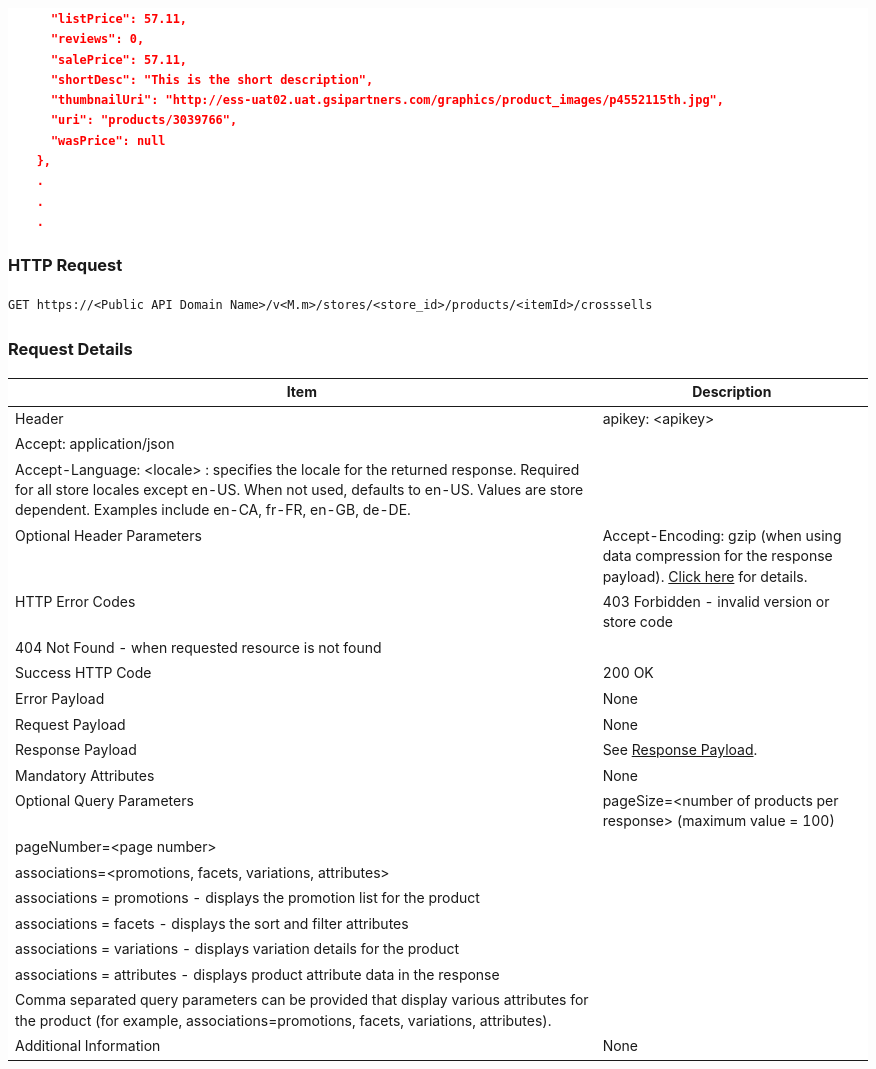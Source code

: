 ```JSON
      "listPrice": 57.11,
      "reviews": 0,
      "salePrice": 57.11,
      "shortDesc": "This is the short description",
      "thumbnailUri": "http://ess-uat02.uat.gsipartners.com/graphics/product_images/p4552115th.jpg",
      "uri": "products/3039766",
      "wasPrice": null
    },
    .
    .
    .
```



### HTTP Request

`GET https://<Public API Domain Name>/v<M.m>/stores/<store_id>/products/<itemId>/crosssells`

### Request Details

Item                 | Description
---------------------------------- | -----------------------------------
Header | apikey: &#60;apikey&#62;
 | Accept: application/json
 | Accept-Language: &#60;locale&#62; : specifies the locale for the returned response.  Required for all store locales except en-US.  When not used, defaults to en-US.  Values are store dependent. Examples include en-CA, fr-FR, en-GB, de-DE.
Optional Header Parameters | Accept-Encoding: gzip (when using data compression for the response payload). [Click here](overview/index.htm#<id=10>>wnd=HelpPopup>>newwnd=false) for details.
HTTP Error Codes|403 Forbidden - invalid version or store code
 | 404 Not Found - when requested resource is not found 
Success HTTP Code|200 OK
Error Payload|None
Request Payload|None
Response Payload|See [Response Payload](payloads/index.htm#<id=28>>wnd=HelpPopup>>newwnd=false).
Mandatory Attributes|None
Optional Query Parameters|pageSize=&#60;number of products per response&#62; (maximum value = 100)
 | pageNumber=&#60;page number&#62;
 | associations=&#60;promotions, facets, variations, attributes&#62;
 | associations = promotions - displays the promotion list for the product
 | associations = facets - displays the sort and filter attributes
 | associations = variations - displays variation details for the product
 | associations = attributes - displays product attribute data in the response
 | Comma separated query parameters can be provided that display various attributes for the product (for example, associations=promotions, facets, variations, attributes).
Additional Information|None
